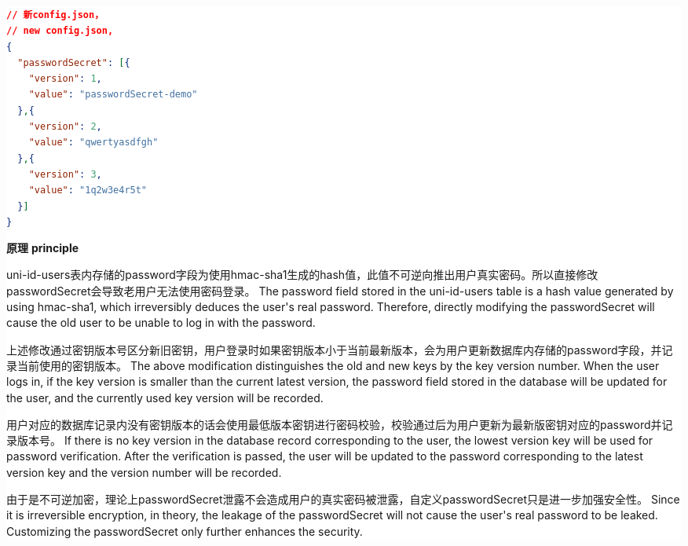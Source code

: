 ```json
// 新config.json，
// new config.json,
{
  "passwordSecret": [{
    "version": 1,
    "value": "passwordSecret-demo"
  },{
    "version": 2,
    "value": "qwertyasdfgh"
  },{
    "version": 3,
    "value": "1q2w3e4r5t"
  }]
}
```

**原理**
**principle**

uni-id-users表内存储的password字段为使用hmac-sha1生成的hash值，此值不可逆向推出用户真实密码。所以直接修改passwordSecret会导致老用户无法使用密码登录。
The password field stored in the uni-id-users table is a hash value generated by using hmac-sha1, which irreversibly deduces the user's real password. Therefore, directly modifying the passwordSecret will cause the old user to be unable to log in with the password.

上述修改通过密钥版本号区分新旧密钥，用户登录时如果密钥版本小于当前最新版本，会为用户更新数据库内存储的password字段，并记录当前使用的密钥版本。
The above modification distinguishes the old and new keys by the key version number. When the user logs in, if the key version is smaller than the current latest version, the password field stored in the database will be updated for the user, and the currently used key version will be recorded.

用户对应的数据库记录内没有密钥版本的话会使用最低版本密钥进行密码校验，校验通过后为用户更新为最新版密钥对应的password并记录版本号。
If there is no key version in the database record corresponding to the user, the lowest version key will be used for password verification. After the verification is passed, the user will be updated to the password corresponding to the latest version key and the version number will be recorded.

由于是不可逆加密，理论上passwordSecret泄露不会造成用户的真实密码被泄露，自定义passwordSecret只是进一步加强安全性。
Since it is irreversible encryption, in theory, the leakage of the passwordSecret will not cause the user's real password to be leaked. Customizing the passwordSecret only further enhances the security.

